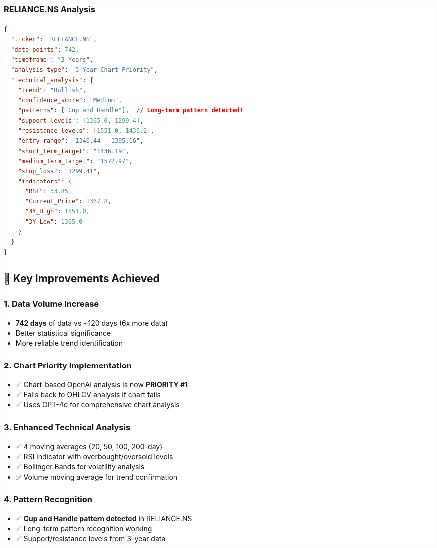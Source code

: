 ### **RELIANCE.NS Analysis**
```json
{
  "ticker": "RELIANCE.NS",
  "data_points": 742,
  "timeframe": "3 Years",
  "analysis_type": "3-Year Chart Priority",
  "technical_analysis": {
    "trend": "Bullish",
    "confidence_score": "Medium",
    "patterns": ["Cup and Handle"],  // Long-term pattern detected!
    "support_levels": [1365.0, 1299.4],
    "resistance_levels": [1551.0, 1436.2],
    "entry_range": "1340.44 - 1395.16",
    "short_term_target": "1436.19",
    "medium_term_target": "1572.97",
    "stop_loss": "1299.41",
    "indicators": {
      "RSI": 33.85,
      "Current_Price": 1367.8,
      "3Y_High": 1551.0,
      "3Y_Low": 1365.0
    }
  }
}
```

## 🚀 **Key Improvements Achieved**

### 1. **Data Volume Increase**
- **742 days** of data vs ~120 days (6x more data)
- Better statistical significance
- More reliable trend identification

### 2. **Chart Priority Implementation**
- ✅ Chart-based OpenAI analysis is now **PRIORITY #1**
- ✅ Falls back to OHLCV analysis if chart fails
- ✅ Uses GPT-4o for comprehensive chart analysis

### 3. **Enhanced Technical Analysis**
- ✅ 4 moving averages (20, 50, 100, 200-day)
- ✅ RSI indicator with overbought/oversold levels
- ✅ Bollinger Bands for volatility analysis
- ✅ Volume moving average for trend confirmation

### 4. **Pattern Recognition**
- ✅ **Cup and Handle pattern detected** in RELIANCE.NS
- ✅ Long-term pattern recognition working
- ✅ Support/resistance levels from 3-year data

